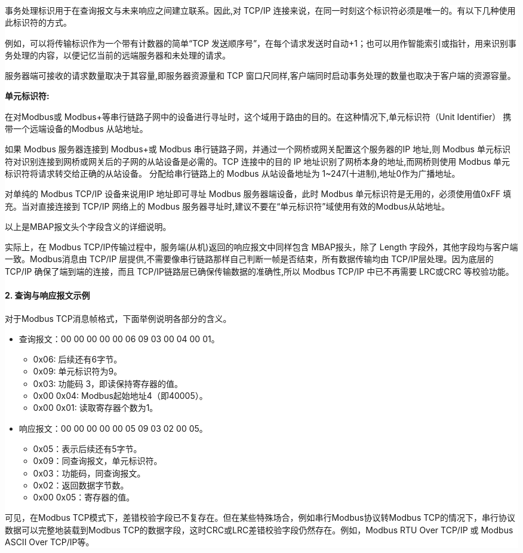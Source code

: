 事务处理标识用于在查询报文与未来响应之间建立联系。因此,对 TCP/IP 连接来说，在同一时刻这个标识符必须是唯一的。有以下几种使用此标识符的方式。

例如，可以将传输标识作为一个带有计数器的简单“TCP 发送顺序号”，在每个请求发送时自动+1；也可以用作智能索引或指针，用来识别事务处理的内容，以便记忆当前的远端服务器和未处理的请求。

服务器端可接收的请求数量取决于其容量,即服务器资源量和 TCP 窗口尺同样,客户端同时启动事务处理的数量也取决于客户端的资源容量。

**单元标识符:**

在对Modbus或 Modbus+等串行链路子网中的设备进行寻址时，这个域用于路由的目的。在这种情况下,单元标识符（Unit Identifier） 携带一个远端设备的Modbus 从站地址。

如果 Modbus 服务器连接到 Modbus+或 Modbus 串行链路子网，并通过一个网桥或网关配置这个服务器的IP 地址,则 Modbus 单元标识符对识别连接到网桥或网关后的子网的从站设备是必需的。TCP 连接中的目的 IP 地址识别了网桥本身的地址,而网桥则使用 Modbus 单元标识符将请求转交给正确的从站设备。 分配给串行链路上的 Modbus 从站设备地址为 1~247(十进制),地址0作为广播地址。

对单纯的 Modbus TCP/IP 设备来说用IP 地址即可寻址 Modbus 服务器端设备，此时 Modbus 单元标识符是无用的，必须使用值0xFF 填充。当对直接连接到 TCP/IP 网络上的 Modbus 服务器寻址时,建议不要在“单元标识符”域使用有效的Modbus从站地址。

以上是MBAP报文头个字段含义的详细说明。

实际上，在 Modbus TCP/IP传输过程中，服务端(从机)返回的响应报文中同样包含 MBAP报头，除了 Length 字段外，其他字段均与客户端一致。Modbus消息由 TCP/IP 层提供,不需要像串行链路那样自己判断一帧是否结束，所有数据传输均由 TCP/IP层处理。因为底层的 TCP/IP 确保了端到端的连接，而且 TCP/IP链路层已确保传输数据的准确性,所以 Modbus TCP/IP 中已不再需要 LRC或CRC 等校验功能。

#### 2. 查询与响应报文示例

对于Modbus TCP消息帧格式，下面举例说明各部分的含义。

- 查询报文：00 00 00 00 00 06 09 03 00 04 00 01。
  - 0x06: 后续还有6字节。
  - 0x09: 单元标识符为9。
  - 0x03: 功能码 3，即读保持寄存器的值。
  - 0x00 0x04: Modbus起始地址4（即40005）。
  - 0x00 0x01: 读取寄存器个数为1。

- 响应报文：00 00 00 00 00 05 09 03 02 00 05。
  - 0x05：表示后续还有5字节。
  - 0x09：同查询报文，单元标识符。
  - 0x03：功能码，同查询报文。
  - 0x02：返回数据字节数。
  - 0x00 0x05：寄存器的值。

可见，在Modbus TCP模式下，差错校验字段已不复存在。但在某些特殊场合，例如串行Modbus协议转Modbus TCP的情况下，串行协议数据可以完整地装载到Modbus TCP的数据字段，这时CRC或LRC差错校验字段仍然存在。例如，Modbus RTU Over TCP/IP 或 Modbus ASCII Over TCP/IP等。